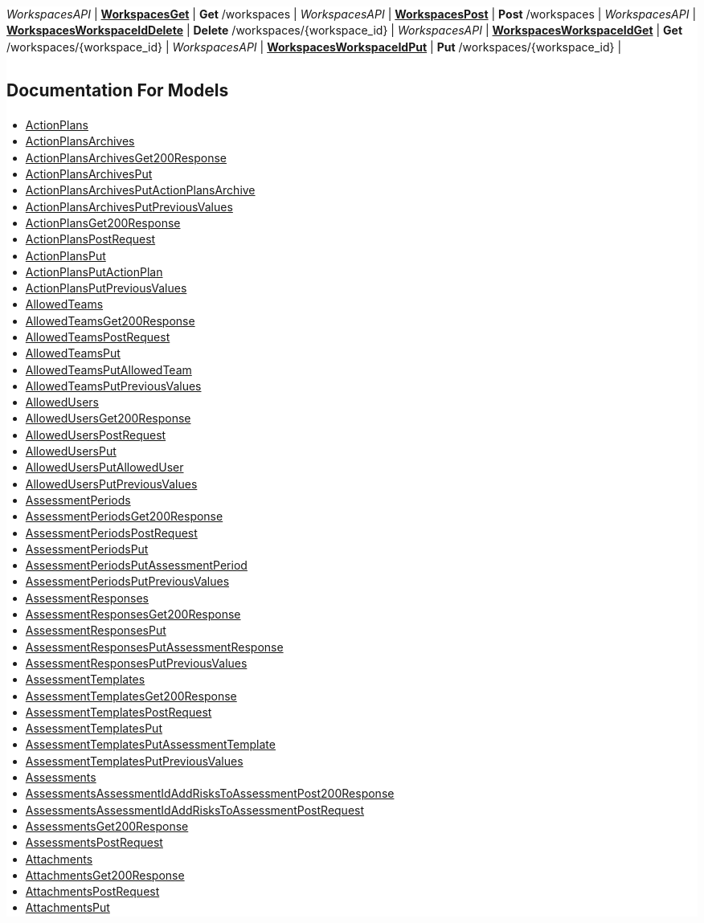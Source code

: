 *WorkspacesAPI* | [**WorkspacesGet**](docs/WorkspacesAPI.md#workspacesget) | **Get** /workspaces | 
*WorkspacesAPI* | [**WorkspacesPost**](docs/WorkspacesAPI.md#workspacespost) | **Post** /workspaces | 
*WorkspacesAPI* | [**WorkspacesWorkspaceIdDelete**](docs/WorkspacesAPI.md#workspacesworkspaceiddelete) | **Delete** /workspaces/{workspace_id} | 
*WorkspacesAPI* | [**WorkspacesWorkspaceIdGet**](docs/WorkspacesAPI.md#workspacesworkspaceidget) | **Get** /workspaces/{workspace_id} | 
*WorkspacesAPI* | [**WorkspacesWorkspaceIdPut**](docs/WorkspacesAPI.md#workspacesworkspaceidput) | **Put** /workspaces/{workspace_id} | 


## Documentation For Models

 - [ActionPlans](docs/ActionPlans.md)
 - [ActionPlansArchives](docs/ActionPlansArchives.md)
 - [ActionPlansArchivesGet200Response](docs/ActionPlansArchivesGet200Response.md)
 - [ActionPlansArchivesPut](docs/ActionPlansArchivesPut.md)
 - [ActionPlansArchivesPutActionPlansArchive](docs/ActionPlansArchivesPutActionPlansArchive.md)
 - [ActionPlansArchivesPutPreviousValues](docs/ActionPlansArchivesPutPreviousValues.md)
 - [ActionPlansGet200Response](docs/ActionPlansGet200Response.md)
 - [ActionPlansPostRequest](docs/ActionPlansPostRequest.md)
 - [ActionPlansPut](docs/ActionPlansPut.md)
 - [ActionPlansPutActionPlan](docs/ActionPlansPutActionPlan.md)
 - [ActionPlansPutPreviousValues](docs/ActionPlansPutPreviousValues.md)
 - [AllowedTeams](docs/AllowedTeams.md)
 - [AllowedTeamsGet200Response](docs/AllowedTeamsGet200Response.md)
 - [AllowedTeamsPostRequest](docs/AllowedTeamsPostRequest.md)
 - [AllowedTeamsPut](docs/AllowedTeamsPut.md)
 - [AllowedTeamsPutAllowedTeam](docs/AllowedTeamsPutAllowedTeam.md)
 - [AllowedTeamsPutPreviousValues](docs/AllowedTeamsPutPreviousValues.md)
 - [AllowedUsers](docs/AllowedUsers.md)
 - [AllowedUsersGet200Response](docs/AllowedUsersGet200Response.md)
 - [AllowedUsersPostRequest](docs/AllowedUsersPostRequest.md)
 - [AllowedUsersPut](docs/AllowedUsersPut.md)
 - [AllowedUsersPutAllowedUser](docs/AllowedUsersPutAllowedUser.md)
 - [AllowedUsersPutPreviousValues](docs/AllowedUsersPutPreviousValues.md)
 - [AssessmentPeriods](docs/AssessmentPeriods.md)
 - [AssessmentPeriodsGet200Response](docs/AssessmentPeriodsGet200Response.md)
 - [AssessmentPeriodsPostRequest](docs/AssessmentPeriodsPostRequest.md)
 - [AssessmentPeriodsPut](docs/AssessmentPeriodsPut.md)
 - [AssessmentPeriodsPutAssessmentPeriod](docs/AssessmentPeriodsPutAssessmentPeriod.md)
 - [AssessmentPeriodsPutPreviousValues](docs/AssessmentPeriodsPutPreviousValues.md)
 - [AssessmentResponses](docs/AssessmentResponses.md)
 - [AssessmentResponsesGet200Response](docs/AssessmentResponsesGet200Response.md)
 - [AssessmentResponsesPut](docs/AssessmentResponsesPut.md)
 - [AssessmentResponsesPutAssessmentResponse](docs/AssessmentResponsesPutAssessmentResponse.md)
 - [AssessmentResponsesPutPreviousValues](docs/AssessmentResponsesPutPreviousValues.md)
 - [AssessmentTemplates](docs/AssessmentTemplates.md)
 - [AssessmentTemplatesGet200Response](docs/AssessmentTemplatesGet200Response.md)
 - [AssessmentTemplatesPostRequest](docs/AssessmentTemplatesPostRequest.md)
 - [AssessmentTemplatesPut](docs/AssessmentTemplatesPut.md)
 - [AssessmentTemplatesPutAssessmentTemplate](docs/AssessmentTemplatesPutAssessmentTemplate.md)
 - [AssessmentTemplatesPutPreviousValues](docs/AssessmentTemplatesPutPreviousValues.md)
 - [Assessments](docs/Assessments.md)
 - [AssessmentsAssessmentIdAddRisksToAssessmentPost200Response](docs/AssessmentsAssessmentIdAddRisksToAssessmentPost200Response.md)
 - [AssessmentsAssessmentIdAddRisksToAssessmentPostRequest](docs/AssessmentsAssessmentIdAddRisksToAssessmentPostRequest.md)
 - [AssessmentsGet200Response](docs/AssessmentsGet200Response.md)
 - [AssessmentsPostRequest](docs/AssessmentsPostRequest.md)
 - [Attachments](docs/Attachments.md)
 - [AttachmentsGet200Response](docs/AttachmentsGet200Response.md)
 - [AttachmentsPostRequest](docs/AttachmentsPostRequest.md)
 - [AttachmentsPut](docs/AttachmentsPut.md)